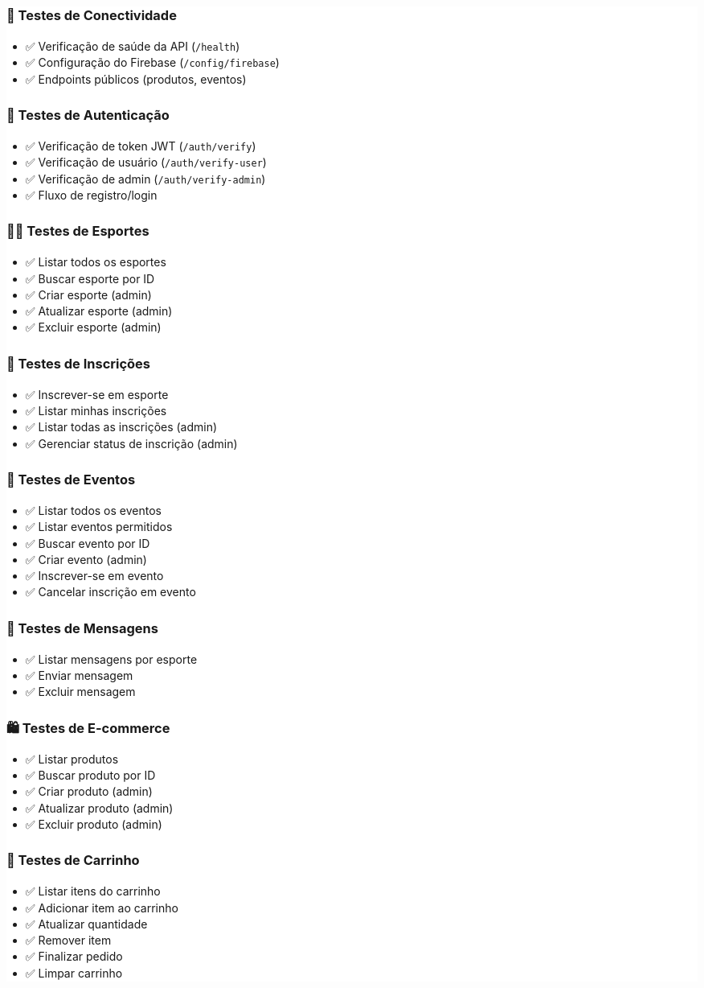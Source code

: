 ### 📡 Testes de Conectividade
- ✅ Verificação de saúde da API (`/health`)
- ✅ Configuração do Firebase (`/config/firebase`)
- ✅ Endpoints públicos (produtos, eventos)

### 🔐 Testes de Autenticação
- ✅ Verificação de token JWT (`/auth/verify`)
- ✅ Verificação de usuário (`/auth/verify-user`)
- ✅ Verificação de admin (`/auth/verify-admin`)
- ✅ Fluxo de registro/login

### 🏃‍♀️ Testes de Esportes
- ✅ Listar todos os esportes
- ✅ Buscar esporte por ID
- ✅ Criar esporte (admin)
- ✅ Atualizar esporte (admin)
- ✅ Excluir esporte (admin)

### 📝 Testes de Inscrições
- ✅ Inscrever-se em esporte
- ✅ Listar minhas inscrições
- ✅ Listar todas as inscrições (admin)
- ✅ Gerenciar status de inscrição (admin)

### 📅 Testes de Eventos
- ✅ Listar todos os eventos
- ✅ Listar eventos permitidos
- ✅ Buscar evento por ID
- ✅ Criar evento (admin)
- ✅ Inscrever-se em evento
- ✅ Cancelar inscrição em evento

### 💬 Testes de Mensagens
- ✅ Listar mensagens por esporte
- ✅ Enviar mensagem
- ✅ Excluir mensagem

### 🛍️ Testes de E-commerce
- ✅ Listar produtos
- ✅ Buscar produto por ID
- ✅ Criar produto (admin)
- ✅ Atualizar produto (admin)
- ✅ Excluir produto (admin)

### 🛒 Testes de Carrinho
- ✅ Listar itens do carrinho
- ✅ Adicionar item ao carrinho
- ✅ Atualizar quantidade
- ✅ Remover item
- ✅ Finalizar pedido
- ✅ Limpar carrinho
